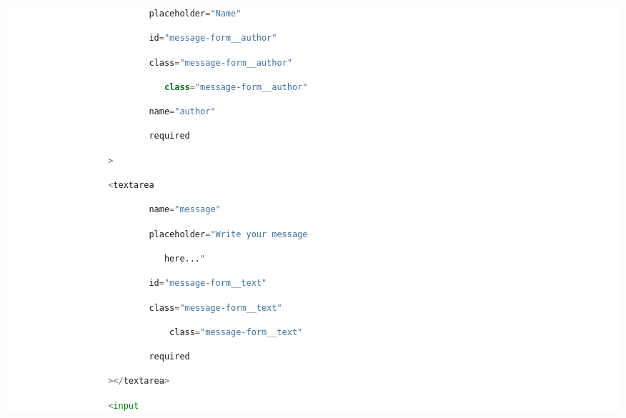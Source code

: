 ```py
                            placeholder="Name"
```

```py
                            id="message-form__author"
```

```py
                            class="message-form__author" 
```

```py
                               class="message-form__author"
```

```py
                            name="author"
```

```py
                            required
```

```py
                    >
```

```py
                    <textarea
```

```py
                            name="message"
```

```py
                            placeholder="Write your message 
```

```py
                               here..."
```

```py
                            id="message-form__text"
```

```py
                            class="message-form__text" 
```

```py
                                class="message-form__text"
```

```py
                            required
```

```py
                    ></textarea>
```

```py
                    <input
```
